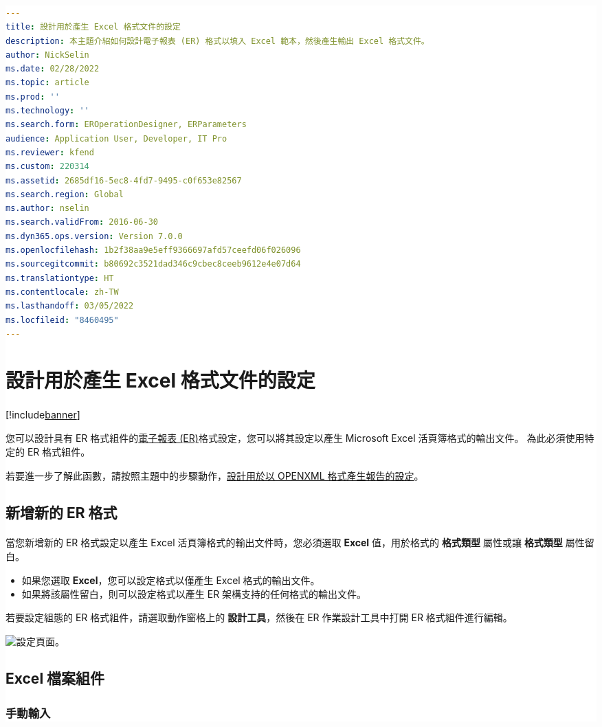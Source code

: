 ```yaml
---
title: 設計用於產生 Excel 格式文件的設定
description: 本主題介紹如何設計電子報表 (ER) 格式以填入 Excel 範本，然後產生輸出 Excel 格式文件。
author: NickSelin
ms.date: 02/28/2022
ms.topic: article
ms.prod: ''
ms.technology: ''
ms.search.form: EROperationDesigner, ERParameters
audience: Application User, Developer, IT Pro
ms.reviewer: kfend
ms.custom: 220314
ms.assetid: 2685df16-5ec8-4fd7-9495-c0f653e82567
ms.search.region: Global
ms.author: nselin
ms.search.validFrom: 2016-06-30
ms.dyn365.ops.version: Version 7.0.0
ms.openlocfilehash: 1b2f38aa9e5eff9366697afd57ceefd06f026096
ms.sourcegitcommit: b80692c3521dad346c9cbec8ceeb9612e4e07d64
ms.translationtype: HT
ms.contentlocale: zh-TW
ms.lasthandoff: 03/05/2022
ms.locfileid: "8460495"
---
```

# <a name="design-a-configuration-for-generating-documents-in-excel-format"></a>設計用於產生 Excel 格式文件的設定

[!include[banner](../includes/banner.md)]

您可以設計具有 ER 格式組件的[電子報表 (ER)](general-electronic-reporting.md)格式設定，您可以將其設定以產生 Microsoft Excel 活頁簿格式的輸出文件。 為此必須使用特定的 ER 格式組件。

若要進一步了解此函數，請按照主題中的步驟動作，[設計用於以 OPENXML 格式產生報告的設定](tasks/er-design-reports-openxml-2016-11.md)。

## <a name="add-a-new-er-format"></a>新增新的 ER 格式

當您新增新的 ER 格式設定以產生 Excel 活頁簿格式的輸出文件時，您必須選取 **Excel** 值，用於格式的 **格式類型** 屬性或讓 **格式類型** 屬性留白。

- 如果您選取 **Excel**，您可以設定格式以僅產生 Excel 格式的輸出文件。
- 如果將該屬性留白，則可以設定格式以產生 ER 架構支持的任何格式的輸出文件。

若要設定組態的 ER 格式組件，請選取動作窗格上的 **設計工具**，然後在 ER 作業設計工具中打開 ER 格式組件進行編輯。

![設定頁面。](./media/er-excel-format-add-format.png)

## <a name="excel-file-component"></a>Excel 檔案組件

### <a name="manual-entry"></a>手動輸入
